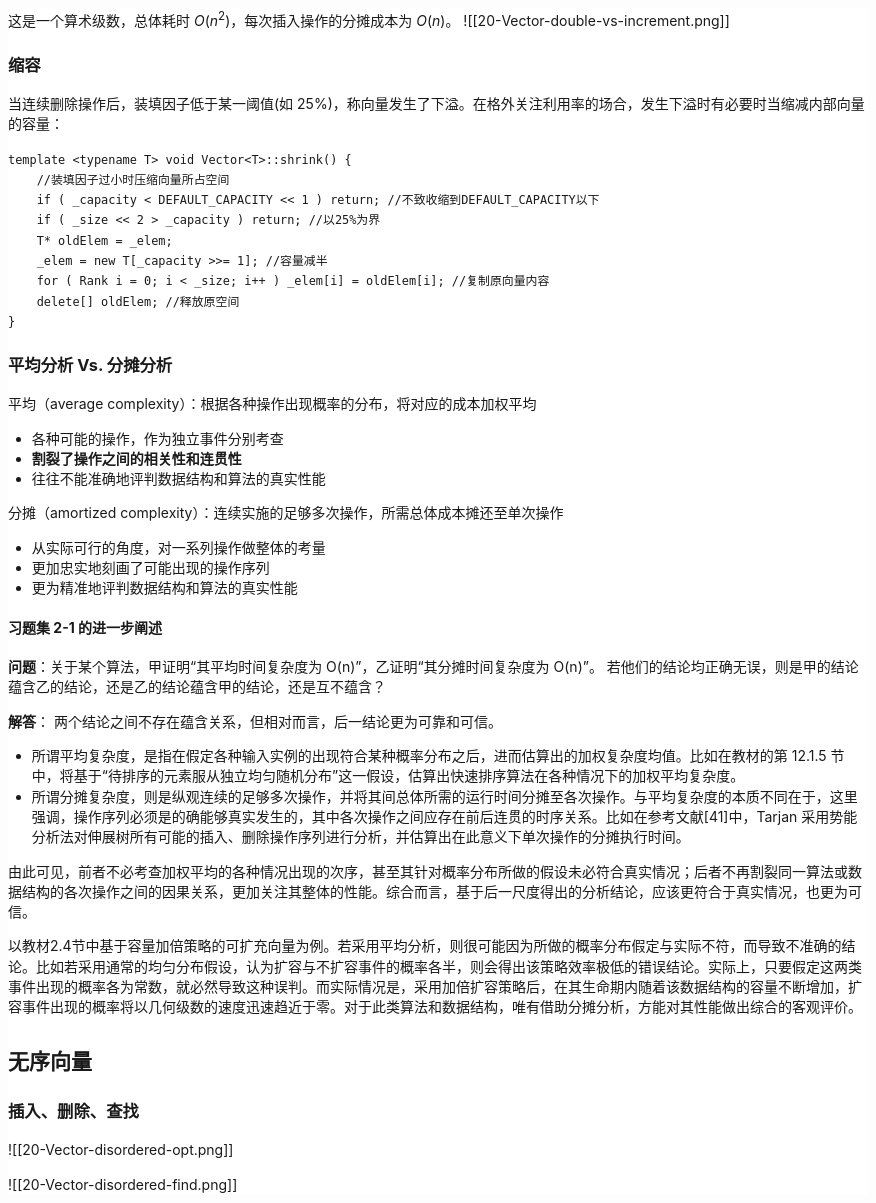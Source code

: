 这是一个算术级数，总体耗时 $O(n^{2})$，每次插入操作的分摊成本为 $O(n)$。
![[20-Vector-double-vs-increment.png]]

### 缩容
当连续删除操作后，装填因子低于某一阈值(如 25%)，称向量发生了下溢。在格外关注利用率的场合，发生下溢时有必要时当缩减内部向量的容量：
```
template <typename T> void Vector<T>::shrink() { 
	//装填因子过小时压缩向量所占空间
	if ( _capacity < DEFAULT_CAPACITY << 1 ) return; //不致收缩到DEFAULT_CAPACITY以下
	if ( _size << 2 > _capacity ) return; //以25%为界
	T* oldElem = _elem; 
	_elem = new T[_capacity >>= 1]; //容量减半
	for ( Rank i = 0; i < _size; i++ ) _elem[i] = oldElem[i]; //复制原向量内容
	delete[] oldElem; //释放原空间
}
```

### 平均分析 Vs. 分摊分析
平均（average complexity）：根据各种操作出现概率的分布，将对应的成本加权平均
- 各种可能的操作，作为独立事件分别考查
- **割裂了操作之间的相关性和连贯性**
- 往往不能准确地评判数据结构和算法的真实性能

分摊（amortized complexity）：连续实施的足够多次操作，所需总体成本摊还至单次操作
- 从实际可行的角度，对一系列操作做整体的考量
- 更加忠实地刻画了可能出现的操作序列
- 更为精准地评判数据结构和算法的真实性能

#### 习题集 2-1 的进一步阐述
**问题**：关于某个算法，甲证明“其平均时间复杂度为 O(n)”，乙证明“其分摊时间复杂度为 O(n)”。 若他们的结论均正确无误，则是甲的结论蕴含乙的结论，还是乙的结论蕴含甲的结论，还是互不蕴含？

**解答**：
两个结论之间不存在蕴含关系，但相对而言，后一结论更为可靠和可信。 
- 所谓平均复杂度，是指在假定各种输入实例的出现符合某种概率分布之后，进而估算出的加权复杂度均值。比如在教材的第 12.1.5 节中，将基于“待排序的元素服从独立均匀随机分布”这一假设，估算出快速排序算法在各种情况下的加权平均复杂度。 
- 所谓分摊复杂度，则是纵观连续的足够多次操作，并将其间总体所需的运行时间分摊至各次操作。与平均复杂度的本质不同在于，这里强调，操作序列必须是的确能够真实发生的，其中各次操作之间应存在前后连贯的时序关系。比如在参考文献[41]中，Tarjan 采用势能分析法对伸展树所有可能的插入、删除操作序列进行分析，并估算出在此意义下单次操作的分摊执行时间。

由此可见，前者不必考查加权平均的各种情况出现的次序，甚至其针对概率分布所做的假设未必符合真实情况；后者不再割裂同一算法或数据结构的各次操作之间的因果关系，更加关注其整体的性能。综合而言，基于后一尺度得出的分析结论，应该更符合于真实情况，也更为可信。

以教材2.4节中基于容量加倍策略的可扩充向量为例。若采用平均分析，则很可能因为所做的概率分布假定与实际不符，而导致不准确的结论。比如若采用通常的均匀分布假设，认为扩容与不扩容事件的概率各半，则会得出该策略效率极低的错误结论。实际上，只要假定这两类事件出现的概率各为常数，就必然导致这种误判。而实际情况是，采用加倍扩容策略后，在其生命期内随着该数据结构的容量不断增加，扩容事件出现的概率将以几何级数的速度迅速趋近于零。对于此类算法和数据结构，唯有借助分摊分析，方能对其性能做出综合的客观评价。

## 无序向量
### 插入、删除、查找
![[20-Vector-disordered-opt.png]]

![[20-Vector-disordered-find.png]]
